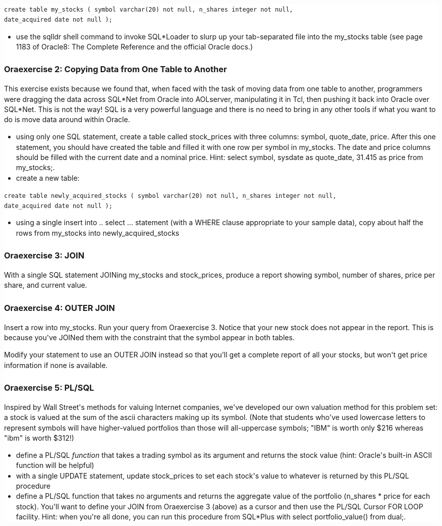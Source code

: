 ```plaintext
create table my_stocks ( symbol varchar(20) not null, n_shares integer not null, 
date_acquired date not null );
```

- use the sqlldr shell command to invoke SQL\*Loader to slurp up your tab-separated file into the my\_stocks table (see page 1183 of Oracle8: The Complete Reference and the official Oracle docs.)

### Oraexercise 2: Copying Data from One Table to Another

This exercise exists because we found that, when faced with the task of moving data from one table to another, programmers were dragging the data across SQL\*Net from Oracle into AOLserver, manipulating it in Tcl, then pushing it back into Oracle over SQL\*Net. This is not the way! SQL is a very powerful language and there is no need to bring in any other tools if what you want to do is move data around within Oracle.

- using only one SQL statement, create a table called stock\_prices with three columns: symbol, quote\_date, price. After this one statement, you should have created the table and filled it with one row per symbol in my\_stocks. The date and price columns should be filled with the current date and a nominal price. Hint: select symbol, sysdate as quote\_date, 31.415 as price from my\_stocks;.
- create a new table: 

```plaintext
create table newly_acquired_stocks ( symbol varchar(20) not null, n_shares integer not null, 
date_acquired date not null );
```

- using a single insert into .. select … statement (with a WHERE clause appropriate to your sample data), copy about half the rows from my\_stocks into newly\_acquired\_stocks

### Oraexercise 3: JOIN

With a single SQL statement JOINing my\_stocks and stock\_prices, produce a report showing symbol, number of shares, price per share, and current value.

### Oraexercise 4: OUTER JOIN

Insert a row into my\_stocks. Run your query from Oraexercise 3. Notice that your new stock does not appear in the report. This is because you've JOINed them with the constraint that the symbol appear in both tables.

Modify your statement to use an OUTER JOIN instead so that you'll get a complete report of all your stocks, but won't get price information if none is available.

### Oraexercise 5: PL/SQL

Inspired by Wall Street's methods for valuing Internet companies, we've developed our own valuation method for this problem set: a stock is valued at the sum of the ascii characters making up its symbol. (Note that students who've used lowercase letters to represent symbols will have higher-valued portfolios than those will all-uppercase symbols; "IBM" is worth only $216 whereas "ibm" is worth $312!)

- define a PL/SQL *function* that takes a trading symbol as its argument and returns the stock value (hint: Oracle's built-in ASCII function will be helpful)
- with a single UPDATE statement, update stock\_prices to set each stock's value to whatever is returned by this PL/SQL procedure
- define a PL/SQL function that takes no arguments and returns the aggregate value of the portfolio (n\_shares \* price for each stock). You'll want to define your JOIN from Oraexercise 3 (above) as a cursor and then use the PL/SQL Cursor FOR LOOP facility. Hint: when you're all done, you can run this procedure from SQL\*Plus with select portfolio\_value() from dual;.
